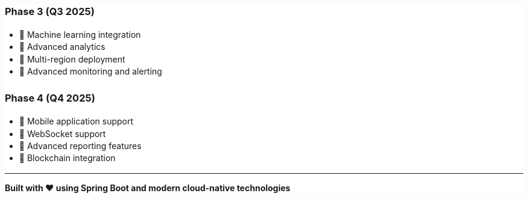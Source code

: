 ### Phase 3 (Q3 2025)
- 🔲 Machine learning integration
- 🔲 Advanced analytics
- 🔲 Multi-region deployment
- 🔲 Advanced monitoring and alerting

### Phase 4 (Q4 2025)
- 🔲 Mobile application support
- 🔲 WebSocket support
- 🔲 Advanced reporting features
- 🔲 Blockchain integration

---

**Built with ❤️ using Spring Boot and modern cloud-native technologies**
